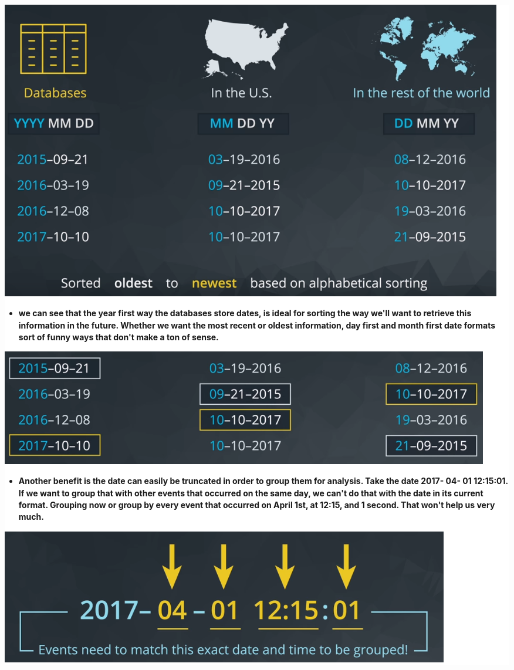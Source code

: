 <img src="img/sql41.png">

- **we can see that the year first way the databases store dates, is ideal for sorting the way we'll want to retrieve this information in the future. Whether we want the most recent or oldest information, day first and month first date formats sort of funny ways that don't make a ton of sense.**

<img src="img/sql42.png">

- **Another benefit is the date can easily be truncated in order to group them for analysis. Take the date 2017- 04- 01 12:15:01. If we want to group that with other events that occurred on the same day, we can't do that with the date in its current format. Grouping now or group by every event that occurred on April 1st, at 12:15, and 1 second. That won't help us very much.**

<img src="img/sql43.png">
